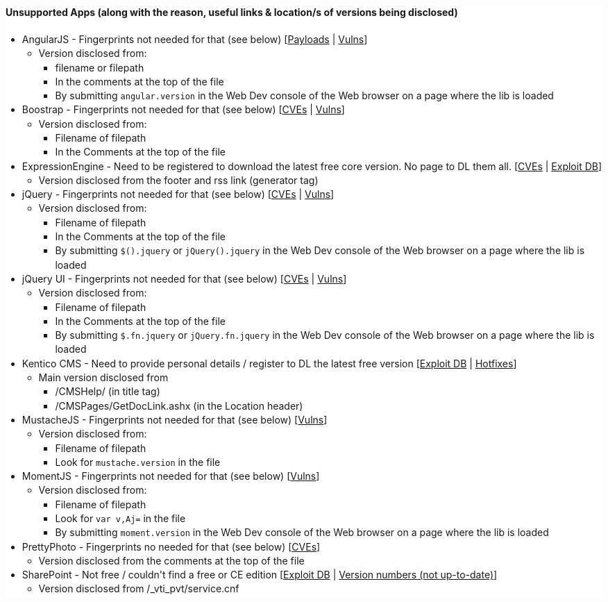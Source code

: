 
#### Unsupported Apps (along with the reason, useful links & location/s of versions being disclosed)
- AngularJS - Fingerprints not needed for that (see below) [[Payloads](https://code.google.com/p/mustache-security/wiki/AngularJS) | [Vulns](https://snyk.io/vuln/npm:angular)]
  - Version disclosed from:
    - filename or filepath
    - In the comments at the top of the file
    - By submitting `angular.version` in the Web Dev console of the Web browser on a page where the lib is loaded
- Boostrap - Fingerprints not needed for that (see below) [[CVEs](https://www.cvedetails.com/product/51406/Getbootstrap-Bootstrap.html?vendor_id=19522) | [Vulns](https://snyk.io/vuln/npm:bootstrap)]
  - Version disclosed from:
    - Filename of filepath
    - In the Comments at the top of the file
- ExpressionEngine - Need to be registered to download the latest free core version. No page to DL them all. [[CVEs](http://www.cvedetails.com/product/12972/Expressionengine-Expressionengine.html?vendor_id=7662) | [Exploit DB](https://www.exploit-db.com/search/?action=search&description=ExpressionEngine)]
  - Version disclosed from the footer and rss link (generator tag)
- jQuery - Fingerprints not needed for that (see below) [[CVEs](http://www.cvedetails.com/product/11031/Jquery-Jquery.html?vendor_id=6538) | [Vulns](https://snyk.io/vuln/npm:jquery)]
  - Version disclosed from:
    - Filename of filepath
    - In the Comments at the top of the file
    - By submitting `$().jquery` or `jQuery().jquery` in the Web Dev console of the Web browser on a page where the lib is loaded
- jQuery UI - Fingerprints not needed for that (see below) [[CVEs](http://www.cvedetails.com/product/31126/Jquery-Jquery-Ui.html?vendor_id=6538) | [Vulns](https://snyk.io/vuln/npm:jquery-ui)]
  - Version disclosed from:
    - Filename of filepath
    - In the Comments at the top of the file
    - By submitting `$.fn.jquery` or `jQuery.fn.jquery` in the Web Dev console of the Web browser on a page where the lib is loaded
- Kentico CMS - Need to provide personal details / register to DL the latest free version [[Exploit DB](https://www.exploit-db.com/search/?action=search&description=kentico) | [Hotfixes](http://devnet.kentico.com/download/hotfixes)]
  - Main version disclosed from
    - /CMSHelp/ (in title tag)
    - /CMSPages/GetDocLink.ashx (in the Location header)
- MustacheJS - Fingerprints not needed for that (see below) [[Vulns](https://snyk.io/vuln/npm:mustache)]
  - Version disclosed from:
    - Filename of filepath
    - Look for `mustache.version` in the file
- MomentJS - Fingerprints not needed for that (see below) [[Vulns](https://snyk.io/vuln/npm:moment)]
  - Version disclosed from:
    - Filename of filepath
    - Look for `var v,Aj=` in the file
    - By submitting `moment.version` in the Web Dev console of the Web browser on a page where the lib is loaded
- PrettyPhoto - Fingerprints no needed for that (see below) [[CVEs](http://www.cvedetails.com/product/26726/No-margin-for-errors-Prettyphoto.html?vendor_id=13006)]
  - Version disclosed from the comments at the top of the file
- SharePoint - Not free / couldn't find a free or CE edition [[Exploit DB](https://www.exploit-db.com/search/?action=search&description=sharepoint) | [Version numbers (not up-to-date)](http://www.sharepointdesignerstepbystep.com/blog/SitePages/SharePoint%20versions.aspx)]
  - Version disclosed from /_vti_pvt/service.cnf